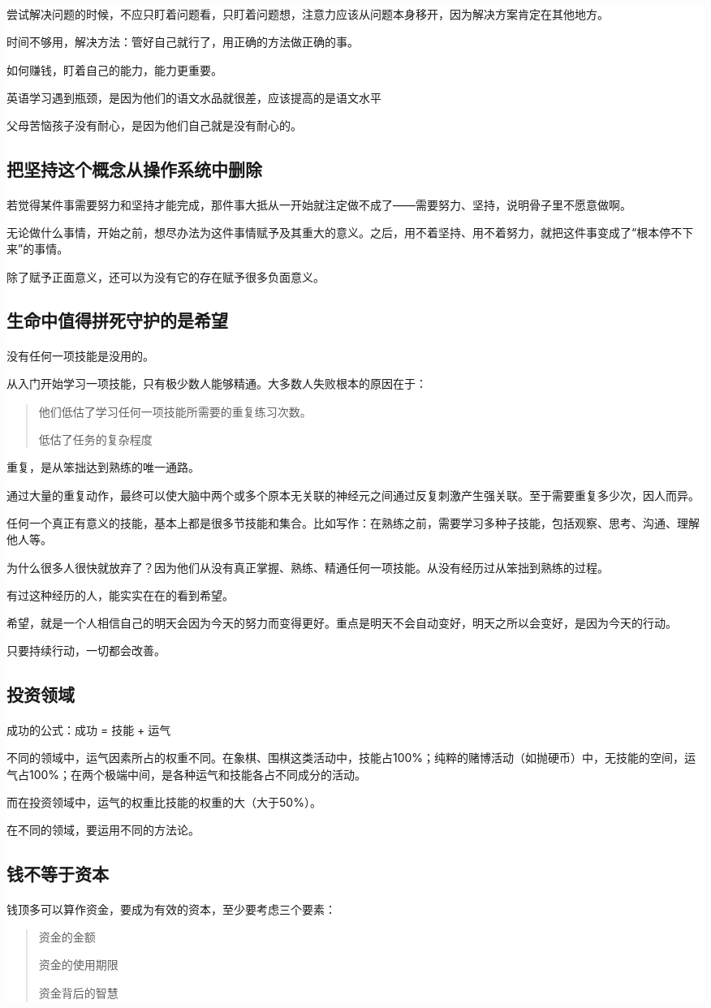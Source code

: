 尝试解决问题的时候，不应只盯着问题看，只盯着问题想，注意力应该从问题本身移开，因为解决方案肯定在其他地方。

时间不够用，解决方法：管好自己就行了，用正确的方法做正确的事。

如何赚钱，盯着自己的能力，能力更重要。

英语学习遇到瓶颈，是因为他们的语文水品就很差，应该提高的是语文水平

父母苦恼孩子没有耐心，是因为他们自己就是没有耐心的。

## 把坚持这个概念从操作系统中删除

若觉得某件事需要努力和坚持才能完成，那件事大抵从一开始就注定做不成了——需要努力、坚持，说明骨子里不愿意做啊。

无论做什么事情，开始之前，想尽办法为这件事情赋予及其重大的意义。之后，用不着坚持、用不着努力，就把这件事变成了“根本停不下来”的事情。

除了赋予正面意义，还可以为没有它的存在赋予很多负面意义。

## 生命中值得拼死守护的是希望

没有任何一项技能是没用的。

从入门开始学习一项技能，只有极少数人能够精通。大多数人失败根本的原因在于：

> 他们低估了学习任何一项技能所需要的重复练习次数。
>
> 低估了任务的复杂程度

重复，是从笨拙达到熟练的唯一通路。

通过大量的重复动作，最终可以使大脑中两个或多个原本无关联的神经元之间通过反复刺激产生强关联。至于需要重复多少次，因人而异。

任何一个真正有意义的技能，基本上都是很多节技能和集合。比如写作：在熟练之前，需要学习多种子技能，包括观察、思考、沟通、理解他人等。

为什么很多人很快就放弃了？因为他们从没有真正掌握、熟练、精通任何一项技能。从没有经历过从笨拙到熟练的过程。

有过这种经历的人，能实实在在的看到希望。

希望，就是一个人相信自己的明天会因为今天的努力而变得更好。重点是明天不会自动变好，明天之所以会变好，是因为今天的行动。

只要持续行动，一切都会改善。

## 投资领域

成功的公式：成功 = 技能 + 运气

不同的领域中，运气因素所占的权重不同。在象棋、围棋这类活动中，技能占100%；纯粹的赌博活动（如抛硬币）中，无技能的空间，运气占100%；在两个极端中间，是各种运气和技能各占不同成分的活动。

而在投资领域中，运气的权重比技能的权重的大（大于50%）。

在不同的领域，要运用不同的方法论。

## 钱不等于资本

钱顶多可以算作资金，要成为有效的资本，至少要考虑三个要素：

> 资金的金额
>
> 资金的使用期限
>
> 资金背后的智慧
